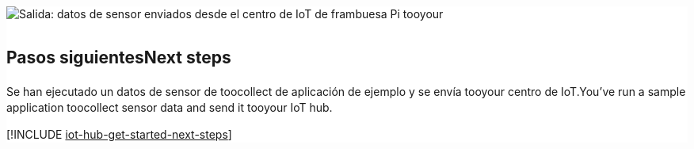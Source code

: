 ![Salida: datos de sensor enviados desde el centro de IoT de frambuesa Pi tooyour](media/iot-hub-raspberry-pi-kit-node-get-started/8_run-output.png)

## <a name="next-steps"></a><span data-ttu-id="c70c3-230">Pasos siguientes</span><span class="sxs-lookup"><span data-stu-id="c70c3-230">Next steps</span></span>

<span data-ttu-id="c70c3-231">Se han ejecutado un datos de sensor de toocollect de aplicación de ejemplo y se envía tooyour centro de IoT.</span><span class="sxs-lookup"><span data-stu-id="c70c3-231">You’ve run a sample application toocollect sensor data and send it tooyour IoT hub.</span></span>

[!INCLUDE [iot-hub-get-started-next-steps](../../includes/iot-hub-get-started-next-steps.md)]